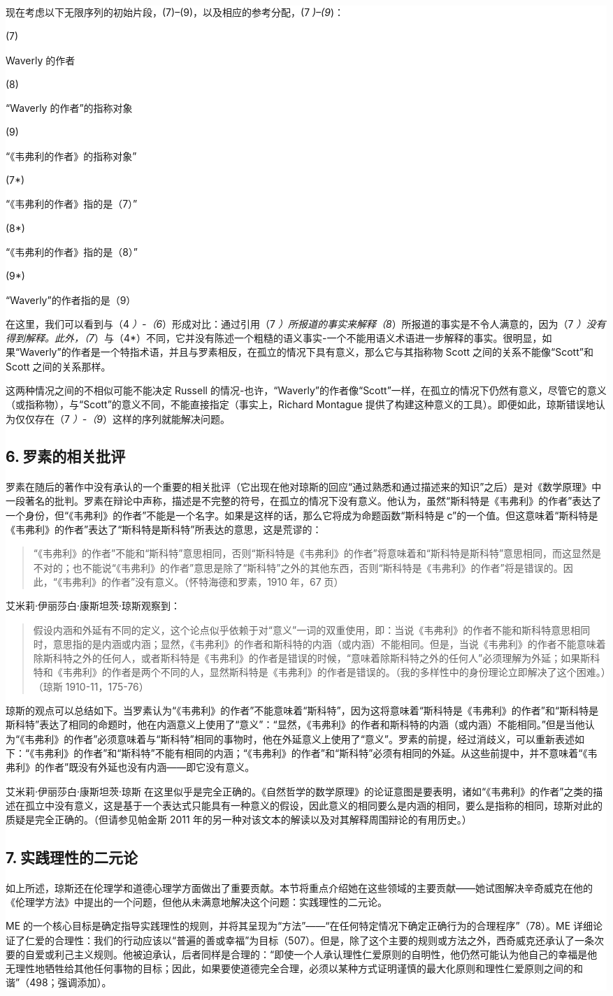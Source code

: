 现在考虑以下无限序列的初始片段，(7)–(9)，以及相应的参考分配，(7 *)–(9*)：

(7)

 Waverly 的作者

(8)

“Waverly 的作者”的指称对象

(9)

“《韦弗利的作者》的指称对象”

(7*)

“《韦弗利的作者》指的是（7）”

(8*)

“《韦弗利的作者》指的是（8）”

(9*)

“Waverly”的作者指的是（9）

在这里，我们可以看到与（4 *）-（6*）形成对比：通过引用（7 *）所报道的事实来解释（8*）所报道的事实是不令人满意的，因为（7 *）没有得到解释。此外，（7*）与（4*）不同，它并没有陈述一个粗糙的语义事实-一个不能用语义术语进一步解释的事实。很明显，如果“Waverly”的作者是一个特指术语，并且与罗素相反，在孤立的情况下具有意义，那么它与其指称物 Scott 之间的关系不能像“Scott”和 Scott 之间的关系那样。

这两种情况之间的不相似可能不能决定 Russell 的情况-也许，“Waverly”的作者像“Scott”一样，在孤立的情况下仍然有意义，尽管它的意义（或指称物），与“Scott”的意义不同，不能直接指定（事实上，Richard Montague 提供了构建这种意义的工具）。即便如此，琼斯错误地认为仅仅存在（7 *）-（9*）这样的序列就能解决问题。

## 6. 罗素的相关批评

罗素在随后的著作中没有承认的一个重要的相关批评（它出现在他对琼斯的回应“通过熟悉和通过描述来的知识”之后）是对《数学原理》中一段著名的批判。罗素在辩论中声称，描述是不完整的符号，在孤立的情况下没有意义。他认为，虽然“斯科特是《韦弗利》的作者”表达了一个身份，但“《韦弗利》的作者”不能是一个名字。如果是这样的话，那么它将成为命题函数“斯科特是 c”的一个值。但这意味着“斯科特是《韦弗利》的作者”表达了“斯科特是斯科特”所表达的意思，这是荒谬的：

> “《韦弗利》的作者”不能和“斯科特”意思相同，否则“斯科特是《韦弗利》的作者”将意味着和“斯科特是斯科特”意思相同，而这显然是不对的；也不能说“《韦弗利》的作者”意思是除了“斯科特”之外的其他东西，否则“斯科特是《韦弗利》的作者”将是错误的。因此，“《韦弗利》的作者”没有意义。（怀特海德和罗素，1910 年，67 页）

 艾米莉·伊丽莎白·康斯坦茨·琼斯观察到：

> 假设内涵和外延有不同的定义，这个论点似乎依赖于对“意义”一词的双重使用，即：当说《韦弗利》的作者不能和斯科特意思相同时，意思指的是内涵或内涵；显然，《韦弗利》的作者和斯科特的内涵（或内涵）不能相同。但是，当说《韦弗利》的作者不能意味着除斯科特之外的任何人，或者斯科特是《韦弗利》的作者是错误的时候，“意味着除斯科特之外的任何人”必须理解为外延；如果斯科特和《韦弗利》的作者是两个不同的人，显然斯科特是《韦弗利》的作者是错误的。（我的多样性中的身份理论立即解决了这个困难。）（琼斯 1910-11，175-76）

琼斯的观点可以总结如下。当罗素认为“《韦弗利》的作者”不能意味着“斯科特”，因为这将意味着“斯科特是《韦弗利》的作者”和“斯科特是斯科特”表达了相同的命题时，他在内涵意义上使用了“意义”：“显然，《韦弗利》的作者和斯科特的内涵（或内涵）不能相同。”但是当他认为“《韦弗利》的作者”必须意味着与“斯科特”相同的事物时，他在外延意义上使用了“意义”。罗素的前提，经过消歧义，可以重新表述如下：“《韦弗利》的作者”和“斯科特”不能有相同的内涵；“《韦弗利》的作者”和“斯科特”必须有相同的外延。从这些前提中，并不意味着“《韦弗利》的作者”既没有外延也没有内涵——即它没有意义。

艾米莉·伊丽莎白·康斯坦茨·琼斯 在这里似乎是完全正确的。《自然哲学的数学原理》的论证意图是要表明，诸如“《韦弗利》的作者”之类的描述在孤立中没有意义，这是基于一个表达式只能具有一种意义的假设，因此意义的相同要么是内涵的相同，要么是指称的相同，琼斯对此的质疑是完全正确的。（但请参见帕金斯 2011 年的另一种对该文本的解读以及对其解释周围辩论的有用历史。）

## 7. 实践理性的二元论

如上所述，琼斯还在伦理学和道德心理学方面做出了重要贡献。本节将重点介绍她在这些领域的主要贡献——她试图解决辛奇威克在他的《伦理学方法》中提出的一个问题，但他从未满意地解决这个问题：实践理性的二元论。

ME 的一个核心目标是确定指导实践理性的规则，并将其呈现为“方法”——“在任何特定情况下确定正确行为的合理程序”（78）。ME 详细论证了仁爱的合理性：我们的行动应该以“普遍的善或幸福”为目标（507）。但是，除了这个主要的规则或方法之外，西奇威克还承认了一条次要的自爱或利己主义规则。他被迫承认，后者同样是合理的：“即使一个人承认理性仁爱原则的自明性，他仍然可能认为他自己的幸福是他无理性地牺牲给其他任何事物的目标；因此，如果要使道德完全合理，必须以某种方式证明谨慎的最大化原则和理性仁爱原则之间的和谐”（498；强调添加）。
